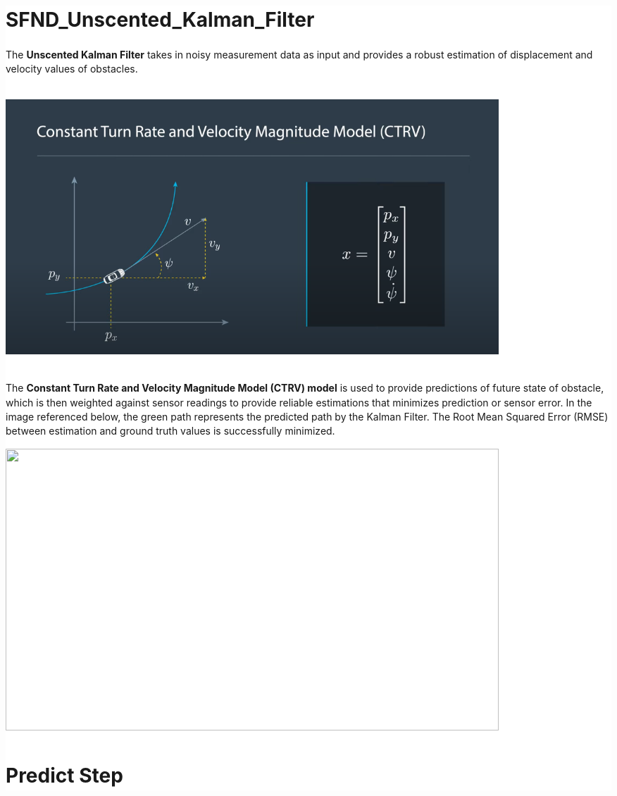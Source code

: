 # SFND_Unscented_Kalman_Filter
The **Unscented Kalman Filter** takes in noisy measurement data as input and provides a robust estimation of displacement and velocity values of obstacles. 

<img src="images/CTVR.png" width="700" height="400" />

The **Constant Turn Rate and Velocity Magnitude Model (CTRV) model** is used to provide predictions of future state of obstacle, which is then weighted against sensor readings to provide reliable estimations that minimizes prediction or sensor error. 
In the image referenced below, the green path represents the predicted path by the Kalman Filter. The Root Mean Squared Error (RMSE) between estimation and ground truth values is successfully minimized.

<img src="media/ukf_highway_tracked.gif" width="700" height="400" />

# Predict Step
